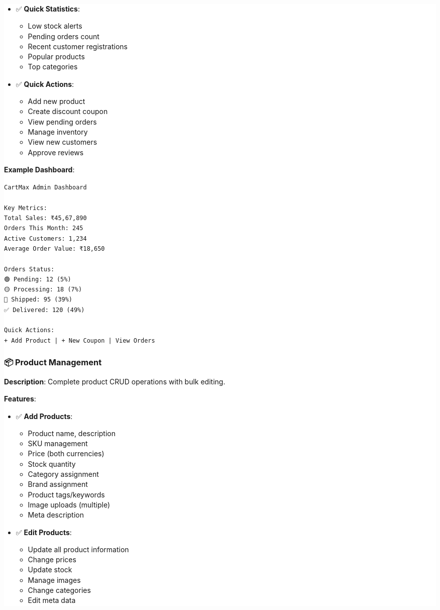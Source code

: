 - ✅ **Quick Statistics**:
  - Low stock alerts
  - Pending orders count
  - Recent customer registrations
  - Popular products
  - Top categories

- ✅ **Quick Actions**:
  - Add new product
  - Create discount coupon
  - View pending orders
  - Manage inventory
  - View new customers
  - Approve reviews

**Example Dashboard**:
```
CartMax Admin Dashboard

Key Metrics:
Total Sales: ₹45,67,890
Orders This Month: 245
Active Customers: 1,234
Average Order Value: ₹18,650

Orders Status:
🟢 Pending: 12 (5%)
🟡 Processing: 18 (7%)
🔵 Shipped: 95 (39%)
✅ Delivered: 120 (49%)

Quick Actions:
+ Add Product | + New Coupon | View Orders
```

### 📦 Product Management

**Description**: Complete product CRUD operations with bulk editing.

**Features**:
- ✅ **Add Products**:
  - Product name, description
  - SKU management
  - Price (both currencies)
  - Stock quantity
  - Category assignment
  - Brand assignment
  - Product tags/keywords
  - Image uploads (multiple)
  - Meta description

- ✅ **Edit Products**:
  - Update all product information
  - Change prices
  - Update stock
  - Manage images
  - Change categories
  - Edit meta data
